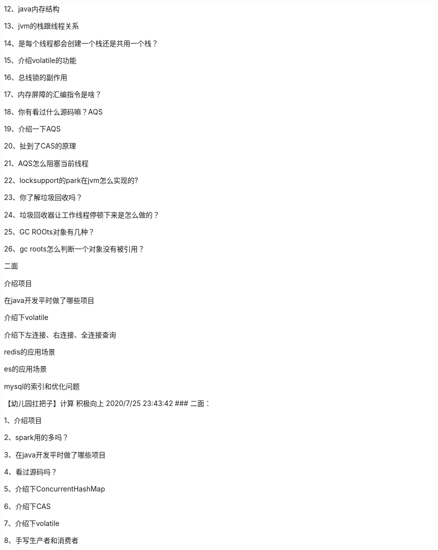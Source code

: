 12、java内存结构

13、jvm的栈跟线程关系

14、是每个线程都会创建一个栈还是共用一个栈？

15、介绍volatile的功能

16、总线锁的副作用

17、内存屏障的汇编指令是啥？

18、你有看过什么源码嘛？AQS

19、介绍一下AQS

20、扯到了CAS的原理

21、AQS怎么阻塞当前线程

22、locksupport的park在jvm怎么实现的?

23、你了解垃圾回收吗？

24、垃圾回收器让工作线程停顿下来是怎么做的？

25、GC ROOts对象有几种？

26、gc roots怎么判断一个对象没有被引用？

二面

介绍项目

在java开发平时做了哪些项目

介绍下volatile

介绍下左连接、右连接、全连接查询

redis的应用场景

es的应用场景

mysql的索引和优化问题

【幼儿园扛把子】计算 积极向上 2020/7/25 23:43:42
\### 二面：

1、介绍项目

2、spark用的多吗？

3、在java开发平时做了哪些项目

4、看过源码吗？

5、介绍下ConcurrentHashMap

6、介绍下CAS

7、介绍下volatile

8、手写生产者和消费者
